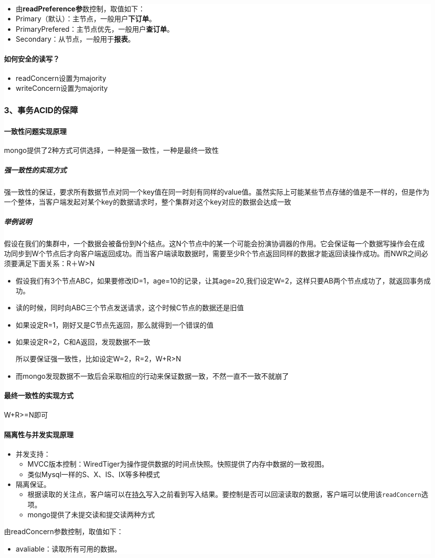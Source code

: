 - 由**readPreference参**数控制，取值如下：
- Primary（默认）：主节点，一般用户**下订单**。
- PrimaryPrefered：主节点优先，一般用户**查订单**。
- Secondary：从节点，一般用于**报表**。



#### 如何安全的读写？

- readConcern设置为majority
- writeConcern设置为majority



### 3、事务ACID的保障

#### 一致性问题实现原理

mongo提供了2种方式可供选择，一种是强一致性，一种是最终一致性

##### 强一致性的实现方式

强一致性的保证，要求所有数据节点对同一个key值在同一时刻有同样的value值。虽然实际上可能某些节点存储的值是不一样的，但是作为一个整体，当客户端发起对某个key的数据请求时，整个集群对这个key对应的数据会达成一致

##### 举例说明

假设在我们的集群中，一个数据会被备份到N个结点。这N个节点中的某一个可能会扮演协调器的作用。它会保证每一个数据写操作会在成功同步到W个节点后才向客户端返回成功。而当客户端读取数据时，需要至少R个节点返回同样的数据才能返回读操作成功。而NWR之间必须要满足下面关系：R＋W>N

- 假设我们有3个节点ABC，如果要修改ID=1，age=10的记录，让其age=20,我们设定W=2，这样只要AB两个节点成功了，就返回事务成功。

- 读的时候，同时向ABC三个节点发送请求，这个时候C节点的数据还是旧值

- 如果设定R=1，刚好又是C节点先返回，那么就得到一个错误的值

- 如果设定R=2，C和A返回，发现数据不一致

  所以要保证强一致性，比如设定W=2，R=2，W+R>N 

- 而mongo发现数据不一致后会采取相应的行动来保证数据一致，不然一直不一致不就崩了

#### 最终一致性的实现方式

W+R>=N即可

#### 隔离性与并发实现原理

- 并发支持：
  - MVCC版本控制：WiredTiger为操作提供数据的时间点快照。快照提供了内存中数据的一致视图。
  - 类似Mysql一样的S、X、IS、IX等多种模式
- 隔离保证。
  - 根据读取的关注点，客户端可以在[持久](https://docs.mongodb.com/manual/reference/glossary/#std-term-durable)写入之前看到写入结果。要控制是否可以回滚读取的数据，客户端可以使用该`readConcern`选项。
  - mongo提供了未提交读和提交读两种方式

由readConcern参数控制，取值如下：

- avaliable：读取所有可用的数据。
